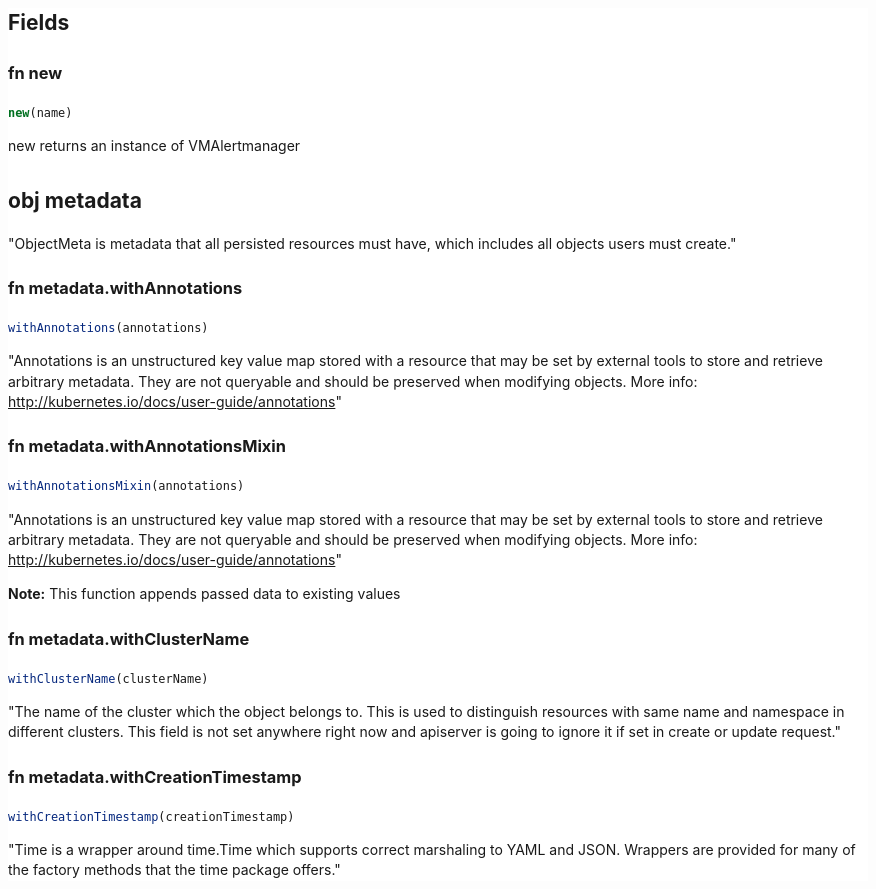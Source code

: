 ## Fields

### fn new

```ts
new(name)
```

new returns an instance of VMAlertmanager

## obj metadata

"ObjectMeta is metadata that all persisted resources must have, which includes all objects users must create."

### fn metadata.withAnnotations

```ts
withAnnotations(annotations)
```

"Annotations is an unstructured key value map stored with a resource that may be set by external tools to store and retrieve arbitrary metadata. They are not queryable and should be preserved when modifying objects. More info: http://kubernetes.io/docs/user-guide/annotations"

### fn metadata.withAnnotationsMixin

```ts
withAnnotationsMixin(annotations)
```

"Annotations is an unstructured key value map stored with a resource that may be set by external tools to store and retrieve arbitrary metadata. They are not queryable and should be preserved when modifying objects. More info: http://kubernetes.io/docs/user-guide/annotations"

**Note:** This function appends passed data to existing values

### fn metadata.withClusterName

```ts
withClusterName(clusterName)
```

"The name of the cluster which the object belongs to. This is used to distinguish resources with same name and namespace in different clusters. This field is not set anywhere right now and apiserver is going to ignore it if set in create or update request."

### fn metadata.withCreationTimestamp

```ts
withCreationTimestamp(creationTimestamp)
```

"Time is a wrapper around time.Time which supports correct marshaling to YAML and JSON.  Wrappers are provided for many of the factory methods that the time package offers."
